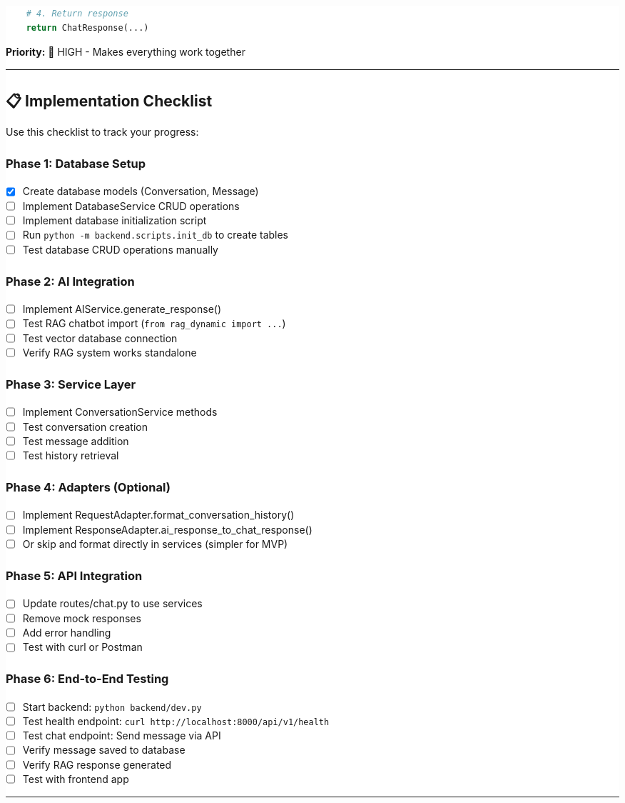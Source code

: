 ```python
    # 4. Return response
    return ChatResponse(...)
```

**Priority:** 🔴 HIGH - Makes everything work together

---

## 📋 **Implementation Checklist**

Use this checklist to track your progress:

### **Phase 1: Database Setup**
- [x] Create database models (Conversation, Message)
- [ ] Implement DatabaseService CRUD operations
- [ ] Implement database initialization script
- [ ] Run `python -m backend.scripts.init_db` to create tables
- [ ] Test database CRUD operations manually

### **Phase 2: AI Integration**
- [ ] Implement AIService.generate_response()
- [ ] Test RAG chatbot import (`from rag_dynamic import ...`)
- [ ] Test vector database connection
- [ ] Verify RAG system works standalone

### **Phase 3: Service Layer**
- [ ] Implement ConversationService methods
- [ ] Test conversation creation
- [ ] Test message addition
- [ ] Test history retrieval

### **Phase 4: Adapters (Optional)**
- [ ] Implement RequestAdapter.format_conversation_history()
- [ ] Implement ResponseAdapter.ai_response_to_chat_response()
- [ ] Or skip and format directly in services (simpler for MVP)

### **Phase 5: API Integration**
- [ ] Update routes/chat.py to use services
- [ ] Remove mock responses
- [ ] Add error handling
- [ ] Test with curl or Postman

### **Phase 6: End-to-End Testing**
- [ ] Start backend: `python backend/dev.py`
- [ ] Test health endpoint: `curl http://localhost:8000/api/v1/health`
- [ ] Test chat endpoint: Send message via API
- [ ] Verify message saved to database
- [ ] Verify RAG response generated
- [ ] Test with frontend app

---
